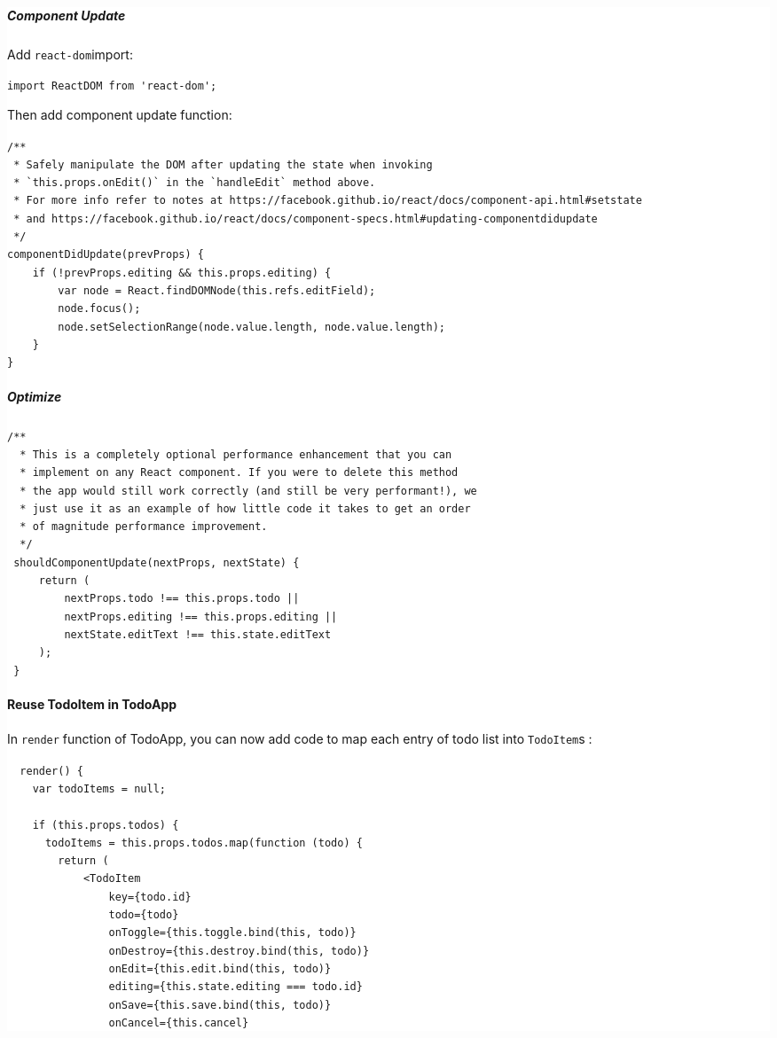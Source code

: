 ##### Component Update

Add `react-dom`import:

``` 
import ReactDOM from 'react-dom';
``` 

Then add component update function:

``` 
/**
 * Safely manipulate the DOM after updating the state when invoking
 * `this.props.onEdit()` in the `handleEdit` method above.
 * For more info refer to notes at https://facebook.github.io/react/docs/component-api.html#setstate
 * and https://facebook.github.io/react/docs/component-specs.html#updating-componentdidupdate
 */
componentDidUpdate(prevProps) {
    if (!prevProps.editing && this.props.editing) {
        var node = React.findDOMNode(this.refs.editField);
        node.focus();
        node.setSelectionRange(node.value.length, node.value.length);
    }
}
``` 


##### Optimize

``` 
/**
  * This is a completely optional performance enhancement that you can
  * implement on any React component. If you were to delete this method
  * the app would still work correctly (and still be very performant!), we
  * just use it as an example of how little code it takes to get an order
  * of magnitude performance improvement.
  */
 shouldComponentUpdate(nextProps, nextState) {
     return (
         nextProps.todo !== this.props.todo ||
         nextProps.editing !== this.props.editing ||
         nextState.editText !== this.state.editText
     );
 }
``` 

#### Reuse TodoItem in TodoApp

In `render` function of TodoApp,  you can now add code to map each entry of todo list into `TodoItem`s :

``` 
  render() {
    var todoItems = null;

    if (this.props.todos) {
      todoItems = this.props.todos.map(function (todo) {
        return (
            <TodoItem
                key={todo.id}
                todo={todo}
                onToggle={this.toggle.bind(this, todo)}
                onDestroy={this.destroy.bind(this, todo)}
                onEdit={this.edit.bind(this, todo)}
                editing={this.state.editing === todo.id}
                onSave={this.save.bind(this, todo)}
                onCancel={this.cancel}
```
